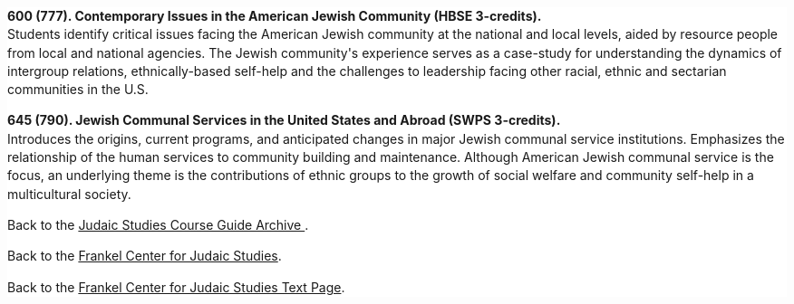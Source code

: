 **600 (777). Contemporary Issues in the American Jewish Community (HBSE
3-credits).**  
Students identify critical issues facing the American Jewish community at the
national and local levels, aided by resource people from local and national
agencies. The Jewish community's experience serves as a case-study for
understanding the dynamics of intergroup relations, ethnically-based self-help
and the challenges to leadership facing other racial, ethnic and sectarian
communities in the U.S.

**645 (790). Jewish Communal Services in the United States and Abroad (SWPS
3-credits).**  
Introduces the origins, current programs, and anticipated changes in major
Jewish communal service institutions. Emphasizes the relationship of the human
services to community building and maintenance. Although American Jewish
communal service is the focus, an underlying theme is the contributions of
ethnic groups to the growth of social welfare and community self-help in a
multicultural society.

Back to the [ Judaic Studies Course Guide Archive
](http://www.umich.edu/~judstud/crstbl.htm).

Back to the [Frankel Center for Judaic
Studies](http://www.umich.edu/~judstud/).

Back to the [Frankel Center for Judaic Studies Text
Page](http://www.umich.edu/~judstud/tof.htm).

